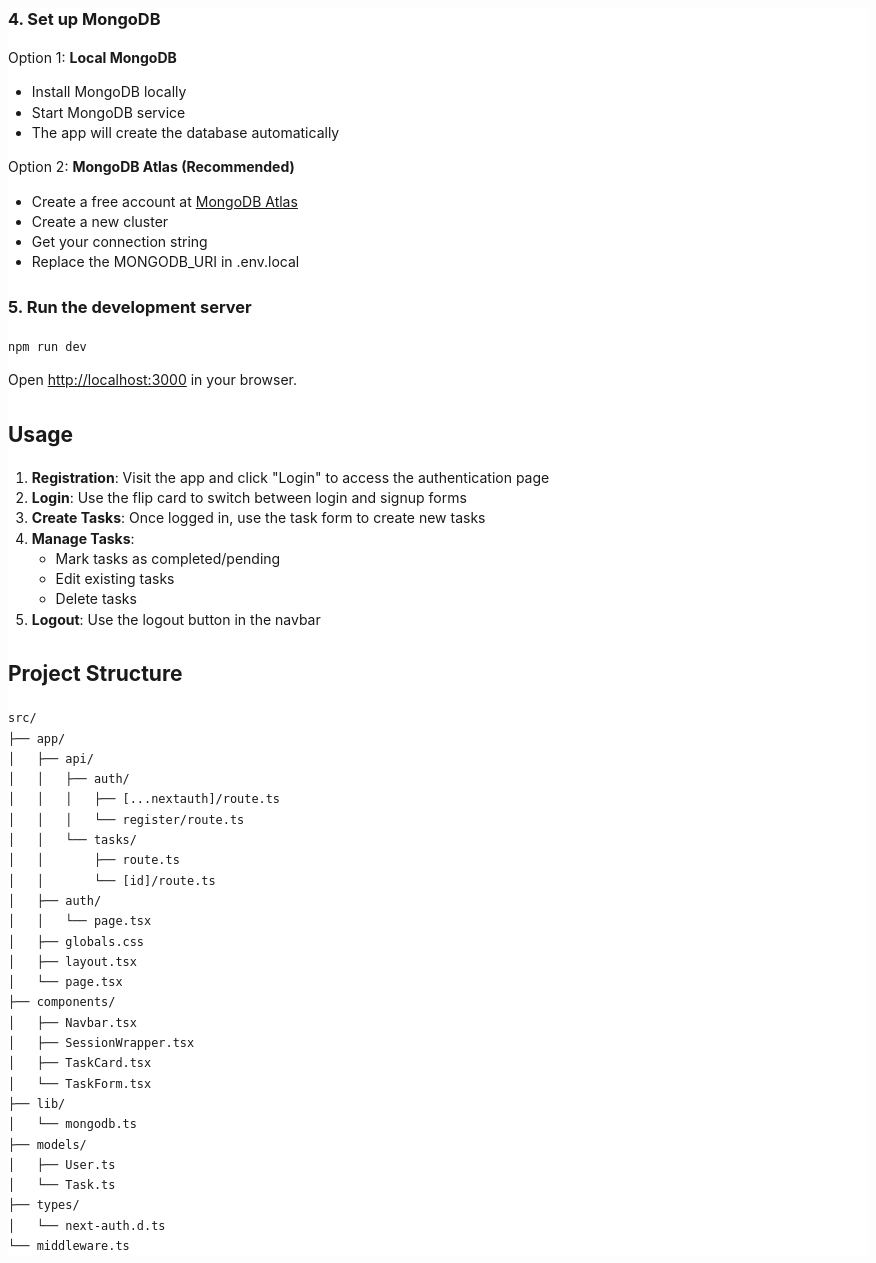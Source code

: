 ### 4. Set up MongoDB

Option 1: **Local MongoDB**
- Install MongoDB locally
- Start MongoDB service
- The app will create the database automatically

Option 2: **MongoDB Atlas (Recommended)**
- Create a free account at [MongoDB Atlas](https://www.mongodb.com/atlas)
- Create a new cluster
- Get your connection string
- Replace the MONGODB_URI in .env.local

### 5. Run the development server

```bash
npm run dev
```

Open [http://localhost:3000](http://localhost:3000) in your browser.

## Usage

1. **Registration**: Visit the app and click "Login" to access the authentication page
2. **Login**: Use the flip card to switch between login and signup forms
3. **Create Tasks**: Once logged in, use the task form to create new tasks
4. **Manage Tasks**: 
   - Mark tasks as completed/pending
   - Edit existing tasks
   - Delete tasks
5. **Logout**: Use the logout button in the navbar

## Project Structure

```
src/
├── app/
│   ├── api/
│   │   ├── auth/
│   │   │   ├── [...nextauth]/route.ts
│   │   │   └── register/route.ts
│   │   └── tasks/
│   │       ├── route.ts
│   │       └── [id]/route.ts
│   ├── auth/
│   │   └── page.tsx
│   ├── globals.css
│   ├── layout.tsx
│   └── page.tsx
├── components/
│   ├── Navbar.tsx
│   ├── SessionWrapper.tsx
│   ├── TaskCard.tsx
│   └── TaskForm.tsx
├── lib/
│   └── mongodb.ts
├── models/
│   ├── User.ts
│   └── Task.ts
├── types/
│   └── next-auth.d.ts
└── middleware.ts
```
